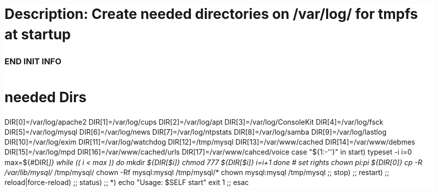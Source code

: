 # Description:   	Create needed directories on /var/log/ for tmpfs at startup
### END INIT INFO
# needed Dirs
DIR[0]=/var/log/apache2
DIR[1]=/var/log/cups
DIR[2]=/var/log/apt
DIR[3]=/var/log/ConsoleKit
DIR[4]=/var/log/fsck
DIR[5]=/var/log/mysql
DIR[6]=/var/log/news
DIR[7]=/var/log/ntpstats
DIR[8]=/var/log/samba
DIR[9]=/var/log/lastlog
DIR[10]=/var/log/exim
DIR[11]=/var/log/watchdog
DIR[12]=/tmp/mysql
DIR[13]=/var/www/cached
DIR[14]=/var/www/debmes
DIR[15]=/var/log/mpd
DIR[16]=/var/www/cached/urls
DIR[17]=/var/www/cahced/voice
case "${1:-''}" in
  start)
    	typeset -i i=0 max=${#DIR[*]}
    	while (( i < max ))
    	do
            	mkdir  ${DIR[$i]}
            	chmod 777 ${DIR[$i]}
            	i=i+1
    	done
    	# set rights
    	chown pi:pi ${DIR[0]}
    	cp -R /var/lib/mysql/* /tmp/mysql/
    	chown -Rf mysql:mysql /tmp/mysql/*
    	chown mysql:mysql /tmp/mysql
	;;
  stop)
	;;
  restart)
   ;;
  reload|force-reload)
   ;;
  status)
   ;;
  *)
   echo "Usage: $SELF start"
   exit 1
   ;;
esac
